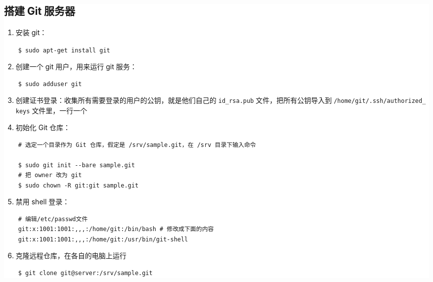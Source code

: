 ## 搭建 Git 服务器

1. 安装 git：
```
    $ sudo apt-get install git
```

2. 创建一个 git 用户，用来运行 git 服务：

```
    $ sudo adduser git
```

3. 创建证书登录：收集所有需要登录的用户的公钥，就是他们自己的 `id_rsa.pub` 文件，把所有公钥导入到 `/home/git/.ssh/authorized_keys` 文件里，一行一个

4. 初始化 Git 仓库：
```
    # 选定一个目录作为 Git 仓库，假定是 /srv/sample.git，在 /srv 目录下输入命令

    $ sudo git init --bare sample.git
    # 把 owner 改为 git
    $ sudo chown -R git:git sample.git
```

5. 禁用 shell 登录：
```
    # 编辑/etc/passwd文件
    git:x:1001:1001:,,,:/home/git:/bin/bash # 修改成下面的内容
    git:x:1001:1001:,,,:/home/git:/usr/bin/git-shell
```

6. 克隆远程仓库，在各自的电脑上运行
```
    $ git clone git@server:/srv/sample.git
```

